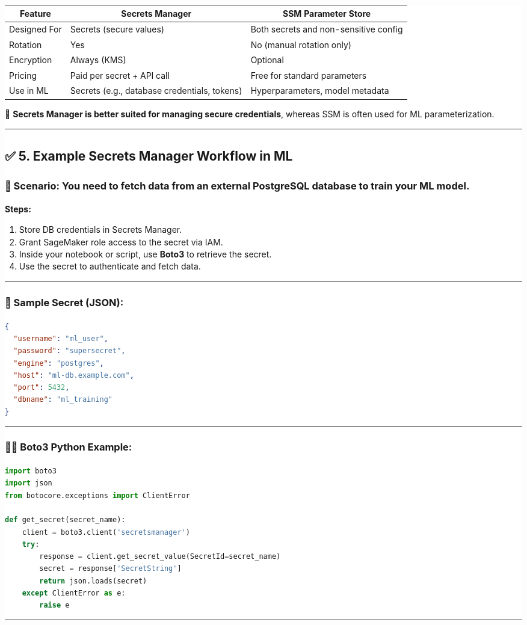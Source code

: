 | Feature      | Secrets Manager                              | SSM Parameter Store                   |
| ------------ | -------------------------------------------- | ------------------------------------- |
| Designed For | Secrets (secure values)                      | Both secrets and non-sensitive config |
| Rotation     | Yes                                          | No (manual rotation only)             |
| Encryption   | Always (KMS)                                 | Optional                              |
| Pricing      | Paid per secret + API call                   | Free for standard parameters          |
| Use in ML    | Secrets (e.g., database credentials, tokens) | Hyperparameters, model metadata       |

🧠 **Secrets Manager is better suited for managing secure credentials**, whereas SSM is often used for ML parameterization.

---

## ✅ 5. **Example Secrets Manager Workflow in ML**

### 📌 Scenario: You need to fetch data from an external PostgreSQL database to train your ML model.

**Steps:**

1. Store DB credentials in Secrets Manager.
2. Grant SageMaker role access to the secret via IAM.
3. Inside your notebook or script, use **Boto3** to retrieve the secret.
4. Use the secret to authenticate and fetch data.

---

### 📜 Sample Secret (JSON):

```json
{
  "username": "ml_user",
  "password": "supersecret",
  "engine": "postgres",
  "host": "ml-db.example.com",
  "port": 5432,
  "dbname": "ml_training"
}
```

---

### 🧑‍💻 Boto3 Python Example:

```python
import boto3
import json
from botocore.exceptions import ClientError

def get_secret(secret_name):
    client = boto3.client('secretsmanager')
    try:
        response = client.get_secret_value(SecretId=secret_name)
        secret = response['SecretString']
        return json.loads(secret)
    except ClientError as e:
        raise e
```

---